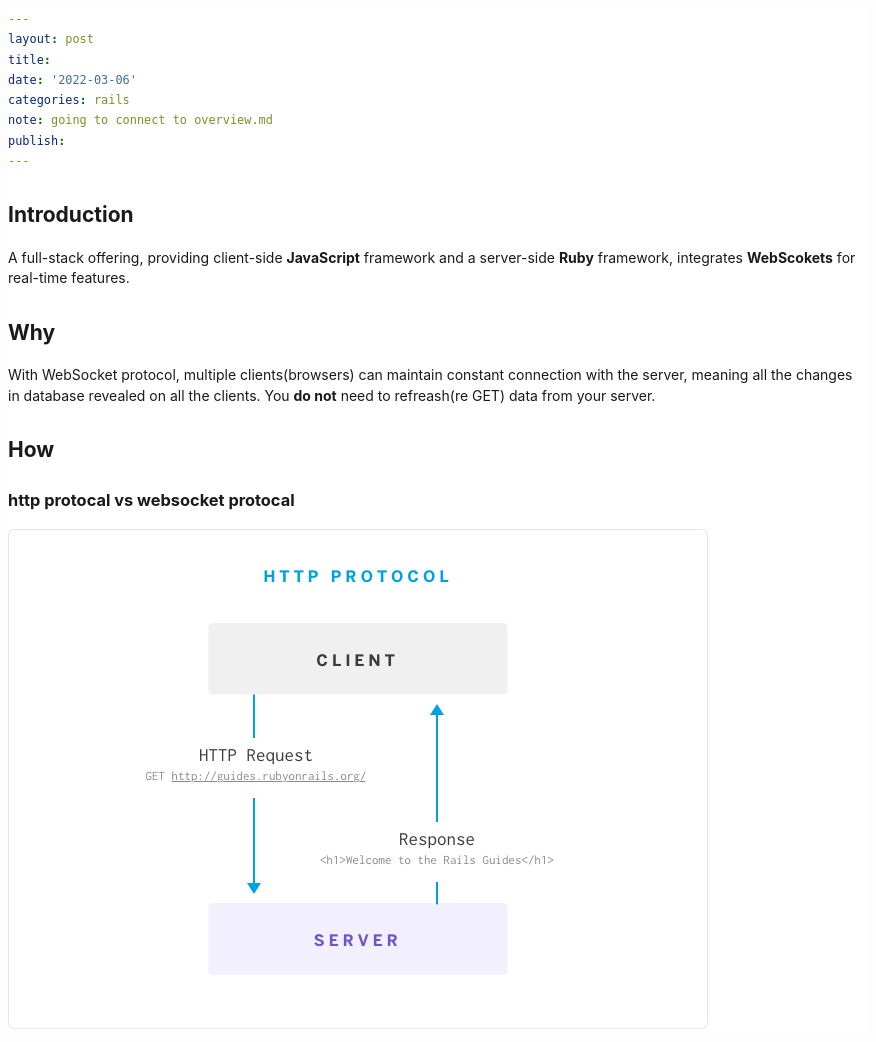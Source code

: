 ```yaml
---
layout: post
title:
date: '2022-03-06'
categories: rails
note: going to connect to overview.md
publish:
---
```


## Introduction

A full-stack offering, providing client-side **JavaScript** framework and a server-side **Ruby** framework, integrates **WebScokets** for real-time features.

## Why

With WebSocket protocol, multiple clients(browsers) can maintain constant connection with the server, meaning all the changes in database revealed on all the clients. You **do not** need to refreash(re GET) data from your server.

## How

### http protocal vs websocket protocal

<img src="/assets/img/http-protocol.png" alt="">
